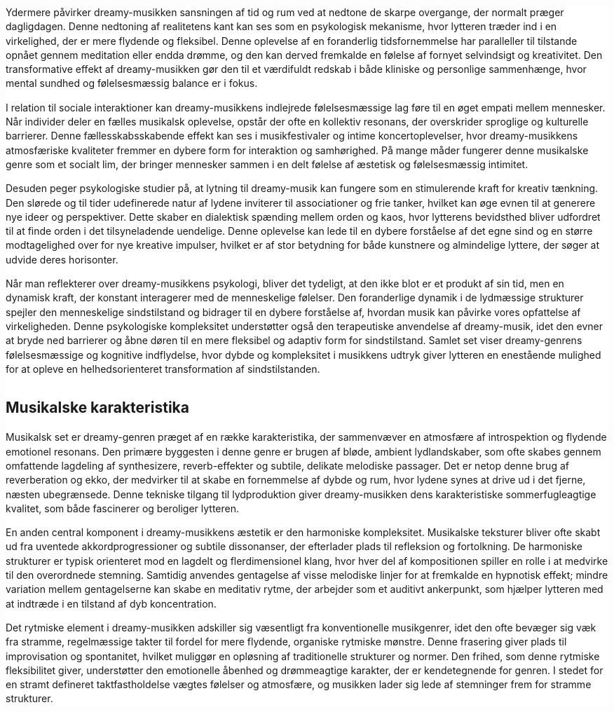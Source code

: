 Ydermere påvirker dreamy-musikken sansningen af tid og rum ved at nedtone de skarpe overgange, der normalt præger dagligdagen. Denne nedtoning af realitetens kant kan ses som en psykologisk mekanisme, hvor lytteren træder ind i en virkelighed, der er mere flydende og fleksibel. Denne oplevelse af en foranderlig tidsfornemmelse har paralleller til tilstande opnået gennem meditation eller endda drømme, og den kan derved fremkalde en følelse af fornyet selvindsigt og kreativitet. Den transformative effekt af dreamy-musikken gør den til et værdifuldt redskab i både kliniske og personlige sammenhænge, hvor mental sundhed og følelsesmæssig balance er i fokus.

I relation til sociale interaktioner kan dreamy-musikkens indlejrede følelsesmæssige lag føre til en øget empati mellem mennesker. Når individer deler en fælles musikalsk oplevelse, opstår der ofte en kollektiv resonans, der overskrider sproglige og kulturelle barrierer. Denne fællesskabsskabende effekt kan ses i musikfestivaler og intime koncertoplevelser, hvor dreamy-musikkens atmosfæriske kvaliteter fremmer en dybere form for interaktion og samhørighed. På mange måder fungerer denne musikalske genre som et socialt lim, der bringer mennesker sammen i en delt følelse af æstetisk og følelsesmæssig intimitet.

Desuden peger psykologiske studier på, at lytning til dreamy-musik kan fungere som en stimulerende kraft for kreativ tænkning. Den slørede og til tider udefinerede natur af lydene inviterer til associationer og frie tanker, hvilket kan øge evnen til at generere nye ideer og perspektiver. Dette skaber en dialektisk spænding mellem orden og kaos, hvor lytterens bevidsthed bliver udfordret til at finde orden i det tilsyneladende uendelige. Denne oplevelse kan lede til en dybere forståelse af det egne sind og en større modtagelighed over for nye kreative impulser, hvilket er af stor betydning for både kunstnere og almindelige lyttere, der søger at udvide deres horisonter.

Når man reflekterer over dreamy-musikkens psykologi, bliver det tydeligt, at den ikke blot er et produkt af sin tid, men en dynamisk kraft, der konstant interagerer med de menneskelige følelser. Den foranderlige dynamik i de lydmæssige strukturer spejler den menneskelige sindstilstand og bidrager til en dybere forståelse af, hvordan musik kan påvirke vores opfattelse af virkeligheden. Denne psykologiske kompleksitet understøtter også den terapeutiske anvendelse af dreamy-musik, idet den evner at bryde ned barrierer og åbne døren til en mere fleksibel og adaptiv form for sindstilstand. Samlet set viser dreamy-genrens følelsesmæssige og kognitive indflydelse, hvor dybde og kompleksitet i musikkens udtryk giver lytteren en enestående mulighed for at opleve en helhedsorienteret transformation af sindstilstanden.


## Musikalske karakteristika

Musikalsk set er dreamy-genren præget af en række karakteristika, der sammenvæver en atmosfære af introspektion og flydende emotionel resonans. Den primære byggesten i denne genre er brugen af bløde, ambient lydlandskaber, som ofte skabes gennem omfattende lagdeling af synthesizere, reverb-effekter og subtile, delikate melodiske passager. Det er netop denne brug af reverberation og ekko, der medvirker til at skabe en fornemmelse af dybde og rum, hvor lydene synes at drive ud i det fjerne, næsten ubegrænsede. Denne tekniske tilgang til lydproduktion giver dreamy-musikken dens karakteristiske sommerfugleagtige kvalitet, som både fascinerer og beroliger lytteren.

En anden central komponent i dreamy-musikkens æstetik er den harmoniske kompleksitet. Musikalske teksturer bliver ofte skabt ud fra uventede akkordprogressioner og subtile dissonanser, der efterlader plads til refleksion og fortolkning. De harmoniske strukturer er typisk orienteret mod en lagdelt og flerdimensionel klang, hvor hver del af kompositionen spiller en rolle i at medvirke til den overordnede stemning. Samtidig anvendes gentagelse af visse melodiske linjer for at fremkalde en hypnotisk effekt; mindre variation mellem gentagelserne kan skabe en meditativ rytme, der arbejder som et auditivt ankerpunkt, som hjælper lytteren med at indtræde i en tilstand af dyb koncentration.

Det rytmiske element i dreamy-musikken adskiller sig væsentligt fra konventionelle musikgenrer, idet den ofte bevæger sig væk fra stramme, regelmæssige takter til fordel for mere flydende, organiske rytmiske mønstre. Denne frasering giver plads til improvisation og spontanitet, hvilket muliggør en opløsning af traditionelle strukturer og normer. Den frihed, som denne rytmiske fleksibilitet giver, understøtter den emotionelle åbenhed og drømmeagtige karakter, der er kendetegnende for genren. I stedet for en stramt defineret taktfastholdelse vægtes følelser og atmosfære, og musikken lader sig lede af stemninger frem for stramme strukturer.
